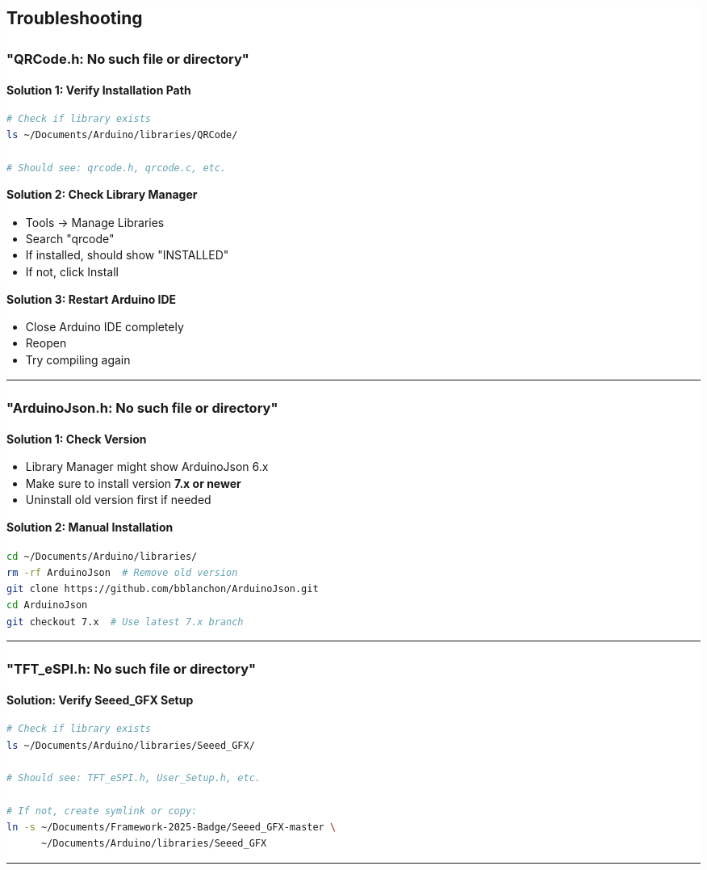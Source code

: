 ## Troubleshooting

### "QRCode.h: No such file or directory"

**Solution 1: Verify Installation Path**
```bash
# Check if library exists
ls ~/Documents/Arduino/libraries/QRCode/

# Should see: qrcode.h, qrcode.c, etc.
```

**Solution 2: Check Library Manager**
- Tools → Manage Libraries
- Search "qrcode"
- If installed, should show "INSTALLED"
- If not, click Install

**Solution 3: Restart Arduino IDE**
- Close Arduino IDE completely
- Reopen
- Try compiling again

---

### "ArduinoJson.h: No such file or directory"

**Solution 1: Check Version**
- Library Manager might show ArduinoJson 6.x
- Make sure to install version **7.x or newer**
- Uninstall old version first if needed

**Solution 2: Manual Installation**
```bash
cd ~/Documents/Arduino/libraries/
rm -rf ArduinoJson  # Remove old version
git clone https://github.com/bblanchon/ArduinoJson.git
cd ArduinoJson
git checkout 7.x  # Use latest 7.x branch
```

---

### "TFT_eSPI.h: No such file or directory"

**Solution: Verify Seeed_GFX Setup**
```bash
# Check if library exists
ls ~/Documents/Arduino/libraries/Seeed_GFX/

# Should see: TFT_eSPI.h, User_Setup.h, etc.

# If not, create symlink or copy:
ln -s ~/Documents/Framework-2025-Badge/Seeed_GFX-master \
      ~/Documents/Arduino/libraries/Seeed_GFX
```

---